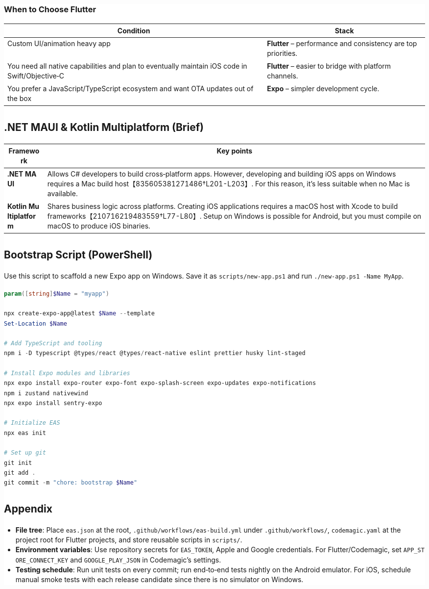 ### When to Choose Flutter
| Condition | Stack |
|---|---|
| Custom UI/animation heavy app | **Flutter** – performance and consistency are top priorities. |
| You need all native capabilities and plan to eventually maintain iOS code in Swift/Objective‑C | **Flutter** – easier to bridge with platform channels. |
| You prefer a JavaScript/TypeScript ecosystem and want OTA updates out of the box | **Expo** – simpler development cycle. |

## .NET MAUI & Kotlin Multiplatform (Brief)

| Framework | Key points |
|---|---|
| **.NET MAUI** | Allows C# developers to build cross‑platform apps. However, developing and building iOS apps on Windows requires a Mac build host【835605381271486†L201-L203】. For this reason, it’s less suitable when no Mac is available. |
| **Kotlin Multiplatform** | Shares business logic across platforms. Creating iOS applications requires a macOS host with Xcode to build frameworks【210716219483559†L77-L80】. Setup on Windows is possible for Android, but you must compile on macOS to produce iOS binaries. |

## Bootstrap Script (PowerShell)
Use this script to scaffold a new Expo app on Windows. Save it as `scripts/new-app.ps1` and run `./new-app.ps1 -Name MyApp`.

```powershell
param([string]$Name = "myapp")

npx create-expo-app@latest $Name --template
Set-Location $Name

# Add TypeScript and tooling
npm i -D typescript @types/react @types/react-native eslint prettier husky lint-staged

# Install Expo modules and libraries
npx expo install expo-router expo-font expo-splash-screen expo-updates expo-notifications
npm i zustand nativewind
npx expo install sentry-expo

# Initialize EAS
npx eas init

# Set up git
git init
git add .
git commit -m "chore: bootstrap $Name"
```

## Appendix

- **File tree**: Place `eas.json` at the root, `.github/workflows/eas-build.yml` under `.github/workflows/`, `codemagic.yaml` at the project root for Flutter projects, and store reusable scripts in `scripts/`.
- **Environment variables**: Use repository secrets for `EAS_TOKEN`, Apple and Google credentials. For Flutter/Codemagic, set `APP_STORE_CONNECT_KEY` and `GOOGLE_PLAY_JSON` in Codemagic’s settings.
- **Testing schedule**: Run unit tests on every commit; run end‑to‑end tests nightly on the Android emulator. For iOS, schedule manual smoke tests with each release candidate since there is no simulator on Windows.
